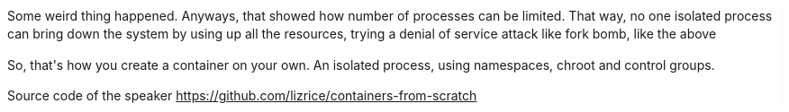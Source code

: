 Some weird thing happened. Anyways, that showed how number of processes can be
limited. That way, no one isolated process can bring down the system by using
up all the resources, trying a denial of service attack like fork bomb, like the
above

So, that's how you create a container on your own. An isolated process, using
namespaces, chroot and control groups.

Source code of the speaker
https://github.com/lizrice/containers-from-scratch
